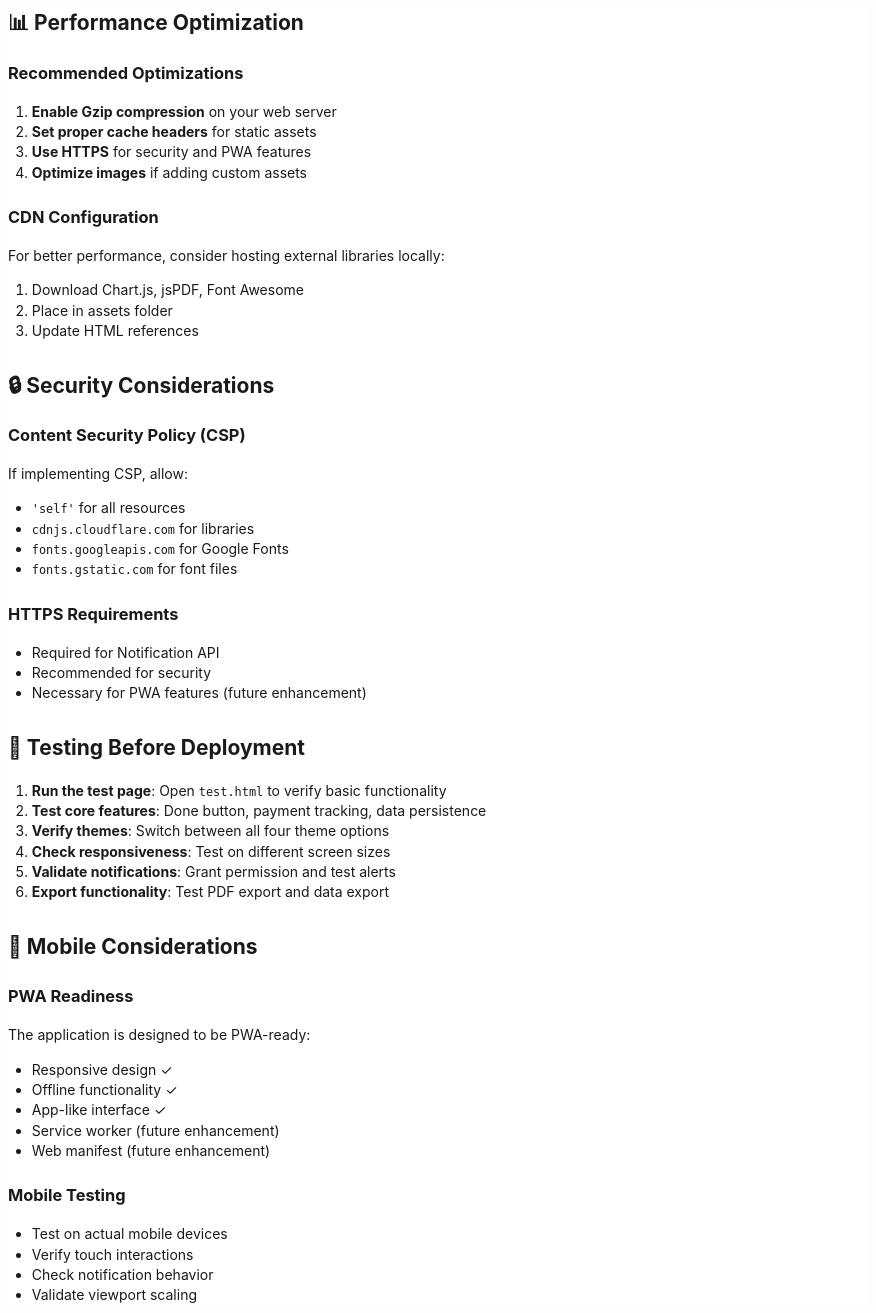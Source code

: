 ## 📊 Performance Optimization

### Recommended Optimizations
1. **Enable Gzip compression** on your web server
2. **Set proper cache headers** for static assets
3. **Use HTTPS** for security and PWA features
4. **Optimize images** if adding custom assets

### CDN Configuration
For better performance, consider hosting external libraries locally:
1. Download Chart.js, jsPDF, Font Awesome
2. Place in assets folder
3. Update HTML references

## 🔒 Security Considerations

### Content Security Policy (CSP)
If implementing CSP, allow:
- `'self'` for all resources
- `cdnjs.cloudflare.com` for libraries
- `fonts.googleapis.com` for Google Fonts
- `fonts.gstatic.com` for font files

### HTTPS Requirements
- Required for Notification API
- Recommended for security
- Necessary for PWA features (future enhancement)

## 🧪 Testing Before Deployment

1. **Run the test page**: Open `test.html` to verify basic functionality
2. **Test core features**: Done button, payment tracking, data persistence
3. **Verify themes**: Switch between all four theme options
4. **Check responsiveness**: Test on different screen sizes
5. **Validate notifications**: Grant permission and test alerts
6. **Export functionality**: Test PDF export and data export

## 📱 Mobile Considerations

### PWA Readiness
The application is designed to be PWA-ready:
- Responsive design ✓
- Offline functionality ✓
- App-like interface ✓
- Service worker (future enhancement)
- Web manifest (future enhancement)

### Mobile Testing
- Test on actual mobile devices
- Verify touch interactions
- Check notification behavior
- Validate viewport scaling
